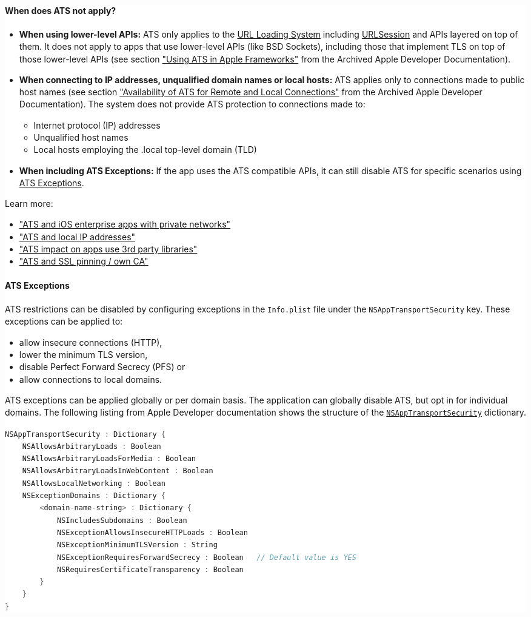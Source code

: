 #### When does ATS not apply?

- **When using lower-level APIs:** ATS only applies to the [URL Loading System](https://developer.apple.com/documentation/foundation/url_loading_system) including [URLSession](https://developer.apple.com/reference/foundation/urlsession) and APIs layered on top of them. It does not apply to apps that use lower-level APIs (like BSD Sockets), including those that implement TLS on top of those lower-level APIs (see section ["Using ATS in Apple Frameworks"](https://developer.apple.com/library/archive/documentation/General/Reference/InfoPlistKeyReference/Articles/CocoaKeys.html#//apple_ref/doc/uid/TP40009251-SW55) from the Archived Apple Developer Documentation).

- **When connecting to IP addresses, unqualified domain names or local hosts:** ATS applies only to connections made to public host names (see section ["Availability of ATS for Remote and Local Connections"](https://developer.apple.com/library/archive/documentation/General/Reference/InfoPlistKeyReference/Articles/CocoaKeys.html#//apple_ref/doc/uid/TP40009251-SW54) from the Archived Apple Developer Documentation). The system does not provide ATS protection to connections made to:

  - Internet protocol (IP) addresses
  - Unqualified host names
  - Local hosts employing the .local top-level domain (TLD)

- **When including ATS Exceptions:** If the app uses the ATS compatible APIs, it can still disable ATS for specific scenarios using [ATS Exceptions](#ats-exceptions).

Learn more:

- ["ATS and iOS enterprise apps with private networks"](https://developer.apple.com/forums/thread/79662)
- ["ATS and local IP addresses"](https://developer.apple.com/forums/thread/66417)
- ["ATS impact on apps use 3rd party libraries"](https://developer.apple.com/forums/thread/69197)
- ["ATS and SSL pinning / own CA"](https://developer.apple.com/forums/thread/53314)

#### ATS Exceptions

ATS restrictions can be disabled by configuring exceptions in the `Info.plist` file under the `NSAppTransportSecurity` key. These exceptions can be applied to:

- allow insecure connections (HTTP),
- lower the minimum TLS version,
- disable Perfect Forward Secrecy (PFS) or
- allow connections to local domains.

ATS exceptions can be applied globally or per domain basis. The application can globally disable ATS, but opt in for individual domains. The following listing from Apple Developer documentation shows the structure of the [`NSAppTransportSecurity`](https://developer.apple.com/library/content/documentation/General/Reference/InfoPlistKeyReference/Articles/CocoaKeys.html#//apple_ref/doc/plist/info/NSAppTransportSecurity "API Reference NSAppTransportSecurity") dictionary.

```objectivec
NSAppTransportSecurity : Dictionary {
    NSAllowsArbitraryLoads : Boolean
    NSAllowsArbitraryLoadsForMedia : Boolean
    NSAllowsArbitraryLoadsInWebContent : Boolean
    NSAllowsLocalNetworking : Boolean
    NSExceptionDomains : Dictionary {
        <domain-name-string> : Dictionary {
            NSIncludesSubdomains : Boolean
            NSExceptionAllowsInsecureHTTPLoads : Boolean
            NSExceptionMinimumTLSVersion : String
            NSExceptionRequiresForwardSecrecy : Boolean   // Default value is YES
            NSRequiresCertificateTransparency : Boolean
        }
    }
}
```
